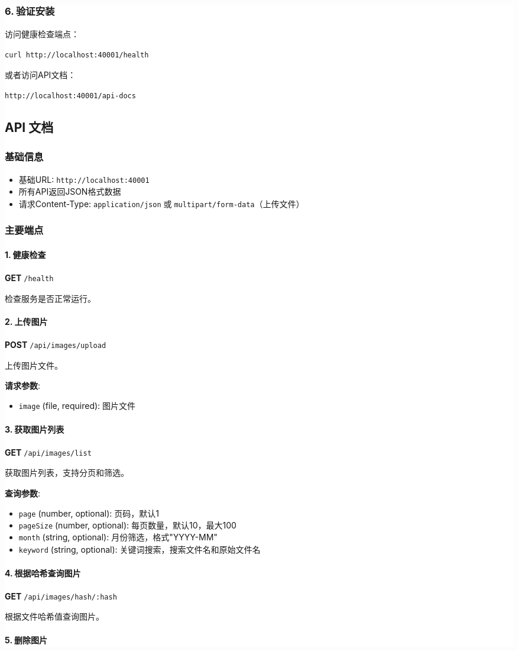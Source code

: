### 6. 验证安装

访问健康检查端点：
```bash
curl http://localhost:40001/health
```

或者访问API文档：
```
http://localhost:40001/api-docs
```

## API 文档

### 基础信息

- 基础URL: `http://localhost:40001`
- 所有API返回JSON格式数据
- 请求Content-Type: `application/json` 或 `multipart/form-data`（上传文件）

### 主要端点

#### 1. 健康检查

**GET** `/health`

检查服务是否正常运行。

#### 2. 上传图片

**POST** `/api/images/upload`

上传图片文件。

**请求参数**:
- `image` (file, required): 图片文件

#### 3. 获取图片列表

**GET** `/api/images/list`

获取图片列表，支持分页和筛选。

**查询参数**:
- `page` (number, optional): 页码，默认1
- `pageSize` (number, optional): 每页数量，默认10，最大100
- `month` (string, optional): 月份筛选，格式"YYYY-MM"
- `keyword` (string, optional): 关键词搜索，搜索文件名和原始文件名

#### 4. 根据哈希查询图片

**GET** `/api/images/hash/:hash`

根据文件哈希值查询图片。

#### 5. 删除图片
